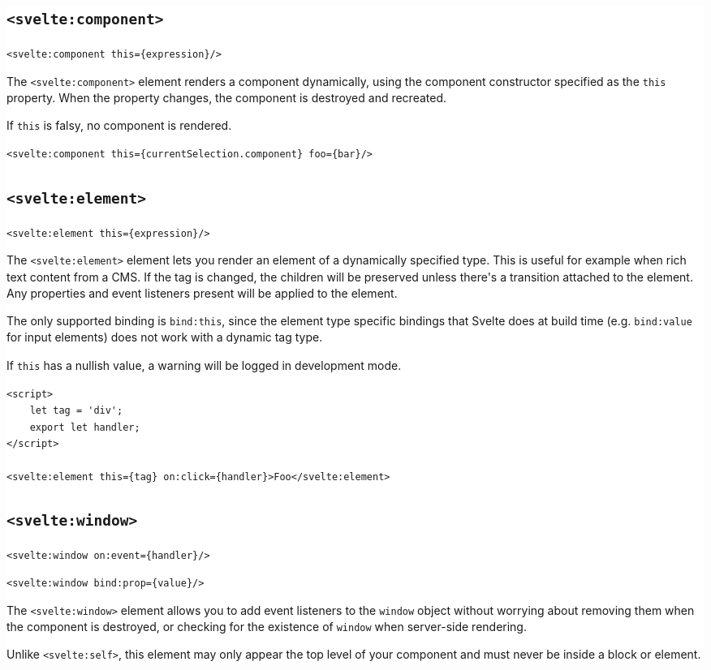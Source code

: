 ## `<svelte:component>`

```svelte
<svelte:component this={expression}/>
```

The `<svelte:component>` element renders a component dynamically, using the component constructor specified as the `this` property. When the property changes, the component is destroyed and recreated.

If `this` is falsy, no component is rendered.

```svelte
<svelte:component this={currentSelection.component} foo={bar}/>
```

## `<svelte:element>`

```svelte
<svelte:element this={expression}/>
```

The `<svelte:element>` element lets you render an element of a dynamically specified type. This is useful for example when rich text content from a CMS. If the tag is changed, the children will be preserved unless there's a transition attached to the element. Any properties and event listeners present will be applied to the element.

The only supported binding is `bind:this`, since the element type specific bindings that Svelte does at build time (e.g. `bind:value` for input elements) does not work with a dynamic tag type.

If `this` has a nullish value, a warning will be logged in development mode.

```svelte
<script>
	let tag = 'div';
	export let handler;
</script>

<svelte:element this={tag} on:click={handler}>Foo</svelte:element>
```

## `<svelte:window>`

```svelte
<svelte:window on:event={handler}/>
```

```svelte
<svelte:window bind:prop={value}/>
```

The `<svelte:window>` element allows you to add event listeners to the `window` object without worrying about removing them when the component is destroyed, or checking for the existence of `window` when server-side rendering.

Unlike `<svelte:self>`, this element may only appear the top level of your component and must never be inside a block or element.
